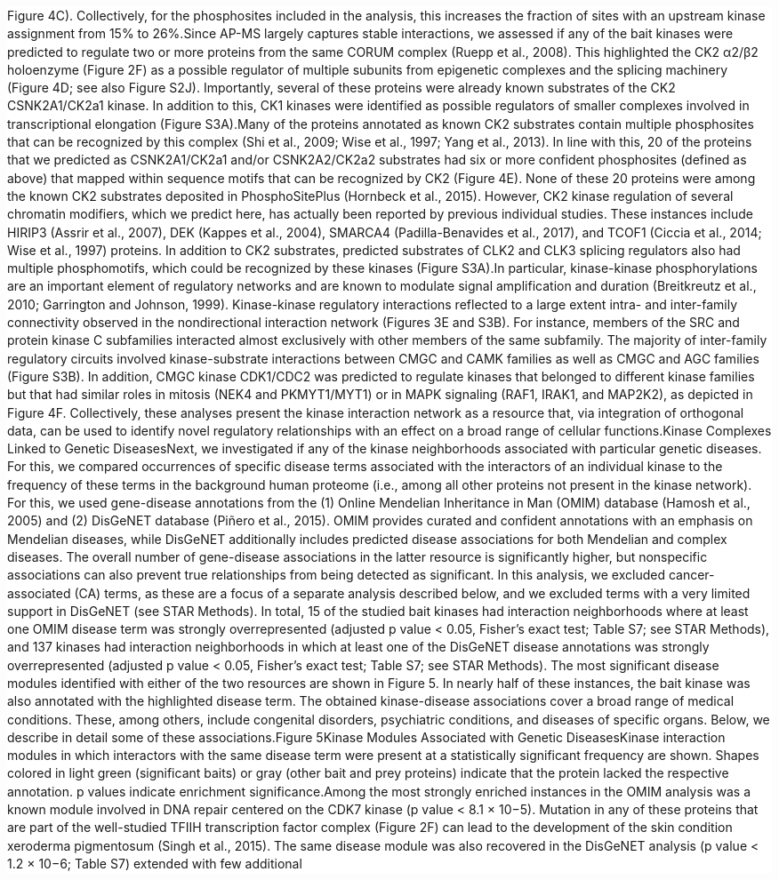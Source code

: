 Figure 4C). Collectively, for the phosphosites included in the analysis, this increases the fraction of sites with an upstream kinase assignment from 15% to 26%.Since AP-MS largely captures stable interactions, we assessed if any of the bait kinases were predicted to regulate two or more proteins from the same CORUM complex (Ruepp et al., 2008). This highlighted the CK2 α2/β2 holoenzyme (Figure 2F) as a possible regulator of multiple subunits from epigenetic complexes and the splicing machinery (Figure 4D; see also Figure S2J). Importantly, several of these proteins were already known substrates of the CK2 CSNK2A1/CK2a1 kinase. In addition to this, CK1 kinases were identified as possible regulators of smaller complexes involved in transcriptional elongation (Figure S3A).Many of the proteins annotated as known CK2 substrates contain multiple phosphosites that can be recognized by this complex (Shi et al., 2009; Wise et al., 1997; Yang et al., 2013). In line with this, 20 of the proteins that we predicted as CSNK2A1/CK2a1 and/or CSNK2A2/CK2a2 substrates had six or more confident phosphosites (defined as above) that mapped within sequence motifs that can be recognized by CK2 (Figure 4E). None of these 20 proteins were among the known CK2 substrates deposited in PhosphoSitePlus (Hornbeck et al., 2015). However, CK2 kinase regulation of several chromatin modifiers, which we predict here, has actually been reported by previous individual studies. These instances include HIRIP3 (Assrir et al., 2007), DEK (Kappes et al., 2004), SMARCA4 (Padilla-Benavides et al., 2017), and TCOF1 (Ciccia et al., 2014; Wise et al., 1997) proteins. In addition to CK2 substrates, predicted substrates of CLK2 and CLK3 splicing regulators also had multiple phosphomotifs, which could be recognized by these kinases (Figure S3A).In particular, kinase-kinase phosphorylations are an important element of regulatory networks and are known to modulate signal amplification and duration (Breitkreutz et al., 2010; Garrington and Johnson, 1999). Kinase-kinase regulatory interactions reflected to a large extent intra- and inter-family connectivity observed in the nondirectional interaction network (Figures 3E and S3B). For instance, members of the SRC and protein kinase C subfamilies interacted almost exclusively with other members of the same subfamily. The majority of inter-family regulatory circuits involved kinase-substrate interactions between CMGC and CAMK families as well as CMGC and AGC families (Figure S3B). In addition, CMGC kinase CDK1/CDC2 was predicted to regulate kinases that belonged to different kinase families but that had similar roles in mitosis (NEK4 and PKMYT1/MYT1) or in MAPK signaling (RAF1, IRAK1, and MAP2K2), as depicted in Figure 4F. Collectively, these analyses present the kinase interaction network as a resource that, via integration of orthogonal data, can be used to identify novel regulatory relationships with an effect on a broad range of cellular functions.Kinase Complexes Linked to Genetic DiseasesNext, we investigated if any of the kinase neighborhoods associated with particular genetic diseases. For this, we compared occurrences of specific disease terms associated with the interactors of an individual kinase to the frequency of these terms in the background human proteome (i.e., among all other proteins not present in the kinase network). For this, we used gene-disease annotations from the (1) Online Mendelian Inheritance in Man (OMIM) database (Hamosh et al., 2005) and (2) DisGeNET database (Piñero et al., 2015). OMIM provides curated and confident annotations with an emphasis on Mendelian diseases, while DisGeNET additionally includes predicted disease associations for both Mendelian and complex diseases. The overall number of gene-disease associations in the latter resource is significantly higher, but nonspecific associations can also prevent true relationships from being detected as significant. In this analysis, we excluded cancer-associated (CA) terms, as these are a focus of a separate analysis described below, and we excluded terms with a very limited support in DisGeNET (see STAR Methods). In total, 15 of the studied bait kinases had interaction neighborhoods where at least one OMIM disease term was strongly overrepresented (adjusted p value < 0.05, Fisher’s exact test; Table S7; see STAR Methods), and 137 kinases had interaction neighborhoods in which at least one of the DisGeNET disease annotations was strongly overrepresented (adjusted p value < 0.05, Fisher’s exact test; Table S7; see STAR Methods). The most significant disease modules identified with either of the two resources are shown in Figure 5. In nearly half of these instances, the bait kinase was also annotated with the highlighted disease term. The obtained kinase-disease associations cover a broad range of medical conditions. These, among others, include congenital disorders, psychiatric conditions, and diseases of specific organs. Below, we describe in detail some of these associations.Figure 5Kinase Modules Associated with Genetic DiseasesKinase interaction modules in which interactors with the same disease term were present at a statistically significant frequency are shown. Shapes colored in light green (significant baits) or gray (other bait and prey proteins) indicate that the protein lacked the respective annotation. p values indicate enrichment significance.Among the most strongly enriched instances in the OMIM analysis was a known module involved in DNA repair centered on the CDK7 kinase (p value < 8.1 × 10−5). Mutation in any of these proteins that are part of the well-studied TFIIH transcription factor complex (Figure 2F) can lead to the development of the skin condition xeroderma pigmentosum (Singh et al., 2015). The same disease module was also recovered in the DisGeNET analysis (p value < 1.2 × 10−6; Table S7) extended with few additional